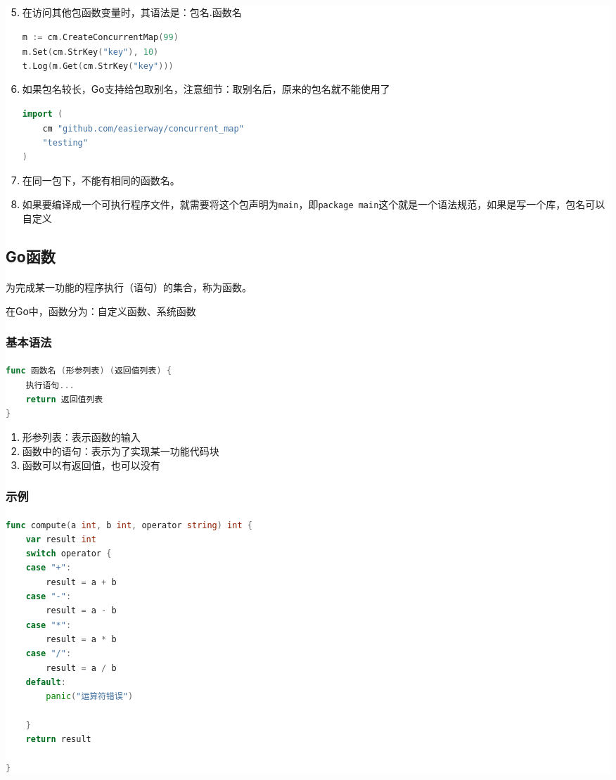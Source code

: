 5. 在访问其他包函数变量时，其语法是：包名.函数名

    ```go
    m := cm.CreateConcurrentMap(99)
    m.Set(cm.StrKey("key"), 10)
    t.Log(m.Get(cm.StrKey("key")))
    ```

6. 如果包名较长，Go支持给包取别名，注意细节：取别名后，原来的包名就不能使用了

    ```go
    import (
    	cm "github.com/easierway/concurrent_map"
    	"testing"
    )
    ```

    

7. 在同一包下，不能有相同的函数名。

8. 如果要编译成一个可执行程序文件，就需要将这个包声明为`main`，即`package main`这个就是一个语法规范，如果是写一个库，包名可以自定义

## Go函数

为完成某一功能的程序执行（语句）的集合，称为函数。

在Go中，函数分为：自定义函数、系统函数

### 基本语法

```go
func 函数名 (形参列表) (返回值列表) {
    执行语句...
    return 返回值列表
}
```

1. 形参列表：表示函数的输入
2. 函数中的语句：表示为了实现某一功能代码块
3. 函数可以有返回值，也可以没有

### 示例

```go
func compute(a int, b int, operator string) int {
	var result int
	switch operator {
	case "+":
		result = a + b
	case "-":
		result = a - b
	case "*":
		result = a * b
	case "/":
		result = a / b
	default:
		panic("运算符错误")

	}
	return result

}
```
